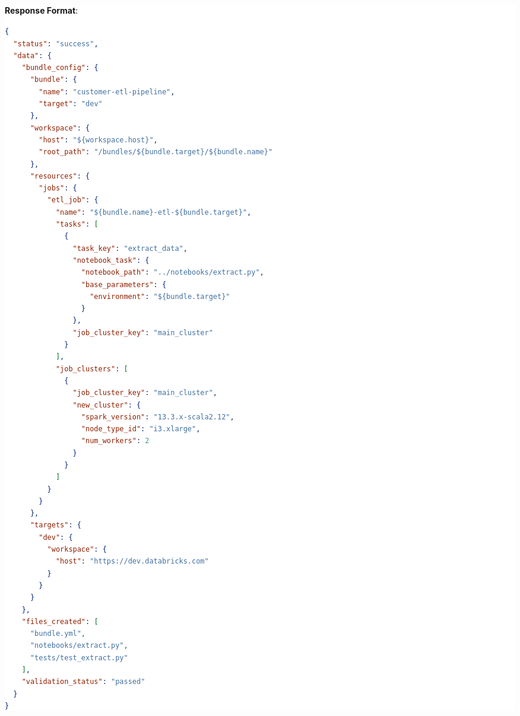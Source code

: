 **Response Format**:
```json
{
  "status": "success",
  "data": {
    "bundle_config": {
      "bundle": {
        "name": "customer-etl-pipeline",
        "target": "dev"
      },
      "workspace": {
        "host": "${workspace.host}",
        "root_path": "/bundles/${bundle.target}/${bundle.name}"
      },
      "resources": {
        "jobs": {
          "etl_job": {
            "name": "${bundle.name}-etl-${bundle.target}",
            "tasks": [
              {
                "task_key": "extract_data",
                "notebook_task": {
                  "notebook_path": "../notebooks/extract.py",
                  "base_parameters": {
                    "environment": "${bundle.target}"
                  }
                },
                "job_cluster_key": "main_cluster"
              }
            ],
            "job_clusters": [
              {
                "job_cluster_key": "main_cluster",
                "new_cluster": {
                  "spark_version": "13.3.x-scala2.12",
                  "node_type_id": "i3.xlarge",
                  "num_workers": 2
                }
              }
            ]
          }
        }
      },
      "targets": {
        "dev": {
          "workspace": {
            "host": "https://dev.databricks.com"
          }
        }
      }
    },
    "files_created": [
      "bundle.yml",
      "notebooks/extract.py", 
      "tests/test_extract.py"
    ],
    "validation_status": "passed"
  }
}
```

